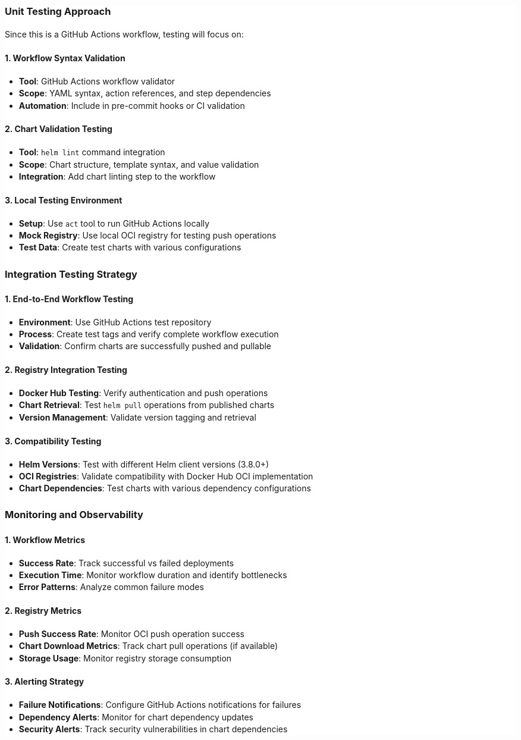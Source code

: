 ### Unit Testing Approach
Since this is a GitHub Actions workflow, testing will focus on:

#### 1. Workflow Syntax Validation
- **Tool**: GitHub Actions workflow validator
- **Scope**: YAML syntax, action references, and step dependencies
- **Automation**: Include in pre-commit hooks or CI validation

#### 2. Chart Validation Testing
- **Tool**: `helm lint` command integration
- **Scope**: Chart structure, template syntax, and value validation
- **Integration**: Add chart linting step to the workflow

#### 3. Local Testing Environment
- **Setup**: Use `act` tool to run GitHub Actions locally
- **Mock Registry**: Use local OCI registry for testing push operations
- **Test Data**: Create test charts with various configurations

### Integration Testing Strategy

#### 1. End-to-End Workflow Testing
- **Environment**: Use GitHub Actions test repository
- **Process**: Create test tags and verify complete workflow execution
- **Validation**: Confirm charts are successfully pushed and pullable

#### 2. Registry Integration Testing
- **Docker Hub Testing**: Verify authentication and push operations
- **Chart Retrieval**: Test `helm pull` operations from published charts
- **Version Management**: Validate version tagging and retrieval

#### 3. Compatibility Testing
- **Helm Versions**: Test with different Helm client versions (3.8.0+)
- **OCI Registries**: Validate compatibility with Docker Hub OCI implementation
- **Chart Dependencies**: Test charts with various dependency configurations

### Monitoring and Observability

#### 1. Workflow Metrics
- **Success Rate**: Track successful vs failed deployments
- **Execution Time**: Monitor workflow duration and identify bottlenecks
- **Error Patterns**: Analyze common failure modes

#### 2. Registry Metrics
- **Push Success Rate**: Monitor OCI push operation success
- **Chart Download Metrics**: Track chart pull operations (if available)
- **Storage Usage**: Monitor registry storage consumption

#### 3. Alerting Strategy
- **Failure Notifications**: Configure GitHub Actions notifications for failures
- **Dependency Alerts**: Monitor for chart dependency updates
- **Security Alerts**: Track security vulnerabilities in chart dependencies